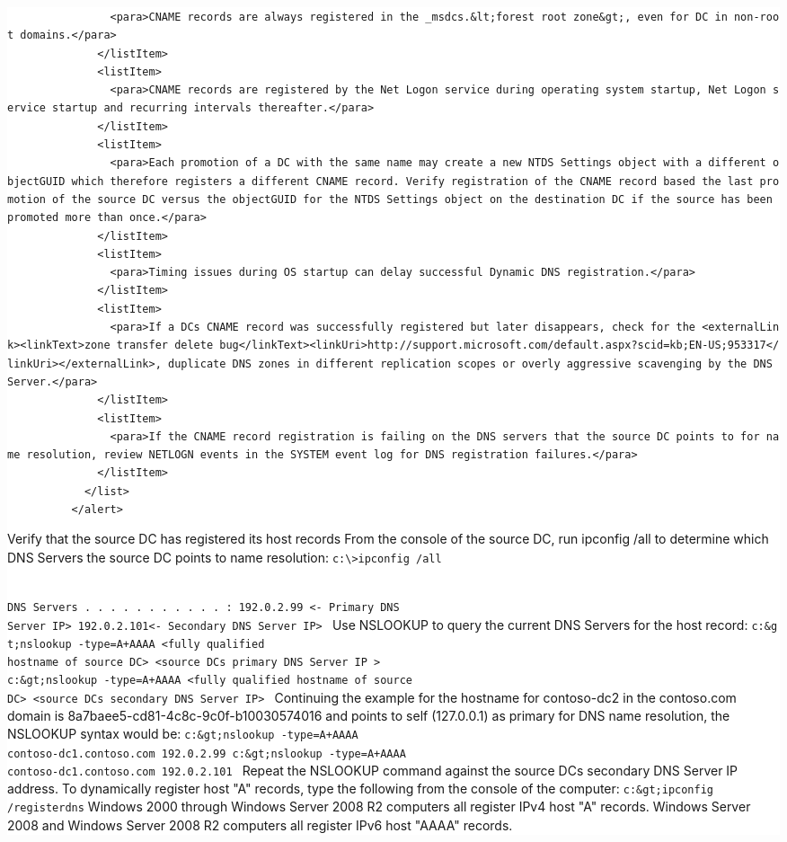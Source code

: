                     <para>CNAME records are always registered in the _msdcs.&lt;forest root zone&gt;, even for DC in non-root domains.</para>
                  </listItem>
                  <listItem>
                    <para>CNAME records are registered by the Net Logon service during operating system startup, Net Logon service startup and recurring intervals thereafter.</para>
                  </listItem>
                  <listItem>
                    <para>Each promotion of a DC with the same name may create a new NTDS Settings object with a different objectGUID which therefore registers a different CNAME record. Verify registration of the CNAME record based the last promotion of the source DC versus the objectGUID for the NTDS Settings object on the destination DC if the source has been promoted more than once.</para>
                  </listItem>
                  <listItem>
                    <para>Timing issues during OS startup can delay successful Dynamic DNS registration.</para>
                  </listItem>
                  <listItem>
                    <para>If a DCs CNAME record was successfully registered but later disappears, check for the <externalLink><linkText>zone transfer delete bug</linkText><linkUri>http://support.microsoft.com/default.aspx?scid=kb;EN-US;953317</linkUri></externalLink>, duplicate DNS zones in different replication scopes or overly aggressive scavenging by the DNS Server.</para>
                  </listItem>
                  <listItem>
                    <para>If the CNAME record registration is failing on the DNS servers that the source DC points to for name resolution, review NETLOGN events in the SYSTEM event log for DNS registration failures.</para>
                  </listItem>
                </list>
              </alert>
</listItem>
            <listItem>
              <para>Verify that the source DC has registered its host records</para>
              <para>From the console of the source DC, run <embeddedLabel>ipconfig /all</embeddedLabel> to determine which DNS Servers the source DC points to name resolution:</para>
              <code>c:\&gt;ipconfig /all

DNS Servers . . . . . . . . . . . : 192.0.2.99 &lt;- Primary DNS Server IP&gt;
                                    192.0.2.101&lt;- Secondary DNS Server IP&gt; 
</code>
              <para>Use NSLOOKUP to query the current DNS Servers for the host record:</para>
              <code>c:\&gt;nslookup -type=A+AAAA &lt;fully qualified hostname of source DC&gt; &lt;source DCs primary DNS Server IP &gt;
c:\&gt;nslookup -type=A+AAAA &lt;fully qualified hostname of source DC&gt; &lt;source DCs secondary DNS Server IP&gt;
</code>
              <para>Continuing the example for the hostname for contoso-dc2 in the contoso.com domain is 8a7baee5-cd81-4c8c-9c0f-b10030574016 and points to self (127.0.0.1) as primary for DNS name resolution, the NSLOOKUP syntax would be:</para>
              <code>c:\&gt;nslookup -type=A+AAAA contoso-dc1.contoso.com 192.0.2.99
c:\&gt;nslookup -type=A+AAAA contoso-dc1.contoso.com 192.0.2.101
</code>
              <para>Repeat the NSLOOKUP command against the source DCs secondary DNS Server IP address.</para>
              <para>To dynamically register host "A" records, type the following from the console of the computer:</para>
              <code>c:\&gt;ipconfig /registerdns</code>
              <alert class="note">
                <list class="bullet">
                  <listItem>
                    <para>Windows 2000 through Windows Server 2008 R2 computers all register IPv4 host "A" records.</para>
                  </listItem>
                  <listItem>
                    <para>Windows Server 2008 and Windows Server 2008 R2 computers all register IPv6 host "AAAA" records.</para>